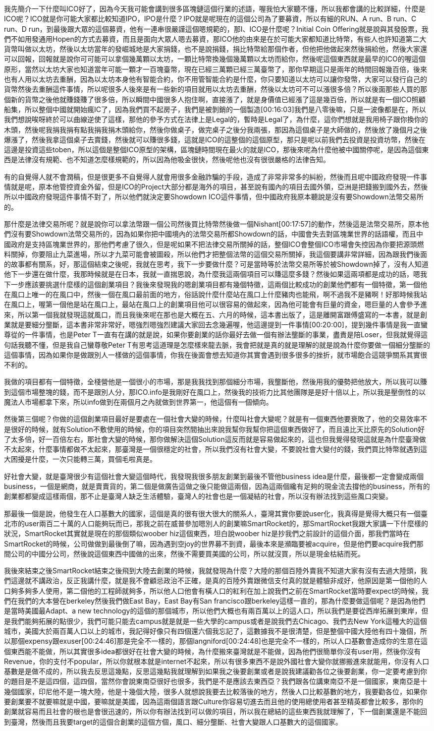 
我先簡介一下什麼叫ICO好了，因為今天我可能會講到很多區塊鏈這個行業的述語，喔我怕大家聽不懂，所以我都會講的比較詳細，什麼是ICO呢？ICO就是你可能大家都比較知道IPO，IPO是什麼？IPO就是呢現在的這個公司為了要募資，所以有細的RUN、A run、B run、C run、D run，到最後跟大眾的這個募資，他有一連串很嚴謹這個嗯規範的，那I、ICO是什麼呢？Initial Coin Offering就是說與其發股票，我們不如用發通用Hopen的方式去募資，而且是面向大眾人嗯去募資，那ICO他的由來是在於可能大家都知道比特幣，有些人也許知道第二大貨幣叫做以太坊，然後以太坊當年的發崛城地是大家捐錢，也不是說捐錢，捐比特幣給那個作者，但他把他做起來然後捐給他，然後大家還可以回報，回報就是說你可可能可以拿個幾萬顆以太坊，一顆比特幣換幾個幾萬顆以太坊而給你，然後呢這個東西就是最早的ICO的喔這個原形，當然以太坊大家也知道當年可能一顆才一百塊臺幣，現在已經三萬顆已經三萬臺幣了，那你早期這只是兩年的時間回報幾百倍，後來也有人用以太坊去重酬，因為以太坊本身他有智能合約，你不用管智能合約是什麼，你只要知道以太坊可以讓你發幣，大家可以發行自己的貨幣然後去重酬這件事情，所以呢很多人後來是有一些新的項目就用以太坊去重酬，然後以太坊可不可以漲很多倍？所以後面那些人買的那個新的貨幣之後他就賺錢賺了很多倍，所以瞬間中國很多人抱住啊，直接漲了，就是身價值已經漲了這是幾百倍，所以就是有一個ICO照顧船集，所以整個中國就開始瘋IC了，因為我們買不起房子，我們是被剝銷的一個製造[00:16:03]我們是八零後嘛，只是一波像都是在，所以我們想說唉呀終於可以曲線逆使了這樣，那他的參予方式在法律上是Legal的，暫時是Legal了，為什麼，這你們想就是我用椅子跟你換你的木頭，然後呢我捐我捐有點我捐我捐木頭給你，然後你做桌子，做完桌子之後分我兩張，那因為這個桌子是大師做的，然後放了幾個月之後爆漲了，然後我拿這個桌子去賣錢，然後就可以賺很多錢，這就是ICO的這整個的這個原型，那只是呢以前我們去投資是投資坊幣，然後在這邊是投資這些toben，所以這個是整個ICO原型的架構，區塊鏈時間現在最火的就是ICO，那後來呢為什麼他被中國關停呢，是因為這個東西是法律沒有規範、也不知道怎麼樣規範的，所以因為他吸金很快，然後呢他也沒有很很嚴格的法律告知。

有的自覺得人就不會潤稿，但是很更多不自覺得人就會用很多金融詐騙的手段，造成了非常非常多的糾紛，然後而且呢中國政府發現一件事情就是呢，原本他管控資金外留，但是ICO的Project大部分都是海外的項目，甚至說有國內的項目去國外領，亞洲是把錢搬到國外去，然後所以中國政府發現這件事情不對了，所以他們就決定要Showdown ICO這件事情，但中國政府我原本聽說是沒有要Showdown法幣交易所的。


那什麼是法律交易所呢？就是說你可以拿法幣跟一個公司然後買比特幣然後做一個Nishant[00:17:57]的動作，然後這是法幣交易所，原本他們沒有要Showdown法幣交易所的，因為如果你把中國境內的法幣交易所都Showdown的話，中國會失去對區塊業世界的話語權，而且中國政府是支持區塊業世界的，那他們考慮了很久，但是呢如果不把法律交易所關掉的話，整個ICO會整個ICO市場會失控因為你要把源頭燃料關掉，你要阻止九菜進場，所以才九菜可能會被圖殺，所以他們才把整個法幣的這個交易所關掉，我這個要講非常詳細，因為跟我們後面的故事都有關系，好，那這個結束之後呢，我就在思考，我下一步要做什麼？可是當時等於法幣交易所等於被Showdown掉了，沒有人知道他下一步還在做什麼，我那時候就是在日本，我就一直揣思說，為什麼我這兩個項目可以賺這麼多錢？然後如果這兩項都是成功的話，嗯我下一步應該要挑選什麼樣的這個創業項目？我後來發現我的嗯創業項目都有幾個特徵，這兩個比較成功的創業他們都有一個特徵，第一個他在風口上唯一的在風口中，然後一個在風口最前面的地方，俗話說什麼什麼站在風口上什麼豬肉也能飛，啊不過我不是豬啊！好那時候我站在風口上，喔第一個他是站在風口上，最站在風口上的創業項目他可以很容易的做起來，因為他可能會有巨量的資金，嗯巨量的人會參予進來，所以第一個我就發現這就風口，而且我後來呢在那也是大概在五、六月的時候，這本書出版了，這是離開富跟傅盛寫的一本書，就是創業就是要細分壟斷，這本書非常非常好，嗯強烈嗯強烈建議大家回去念幾遍喔，他這邊提到一件事情[00:20:00]，提到幾件事情是我一直蠻尊從的一件事情，也是Peter T一直有在講的就是說，如果你要創業的話你最好去做一個有辦法壟斷的事業，盡責是陪Loser，但我就覺得這句話我聽不懂，但是我自己蠻尊敬Peter T有思考這道理是怎麼樣來龍去脈，我會把就是真的就是理解的就是說為什麼你要做一個細分壟斷的這個事情，因為如果你是做跟別人一樣做的這個事情，你我在後面會想去知道你其實會遇到很多很多的挫折，就市場飽合這競爭關系其實很不利的。

我做的項目都有一個特徵，全棧營他是一個很小的市場，那是我我找到那個細分市場，我壟斷他，然後用我的優勢把他放大，所以我可以賺到這個市場整塊的錢，而不是跟別人分，那ICO.info是我剛好在風口上，然後我的技術力比其他團隊是是好十倍以上，所以我是壓倒性的以魔法人市場都拿下來，所以info做到在兩個月之內就做到世界第一，他這個有一個傾向。


然後第三個呢？你做的這個創業項目最好是要處在一個社會大變的時候，什麼叫社會大變呢？就是有一個東西他要衰敗了，他的交易效率不是很好的時候，就有Solution不敷使用的時候，你的項目突然間抽出來說我幫你我幫你把這個東西做好了，而且遠比天比原先的Solution好了太多倍，好一百倍左右，那社會大變的時候，那你做解決這個Solution這反而就是容易做起來的，這也但我覺得發現這就是為什麼臺灣做不太起來，什麼事情都做不太起來，那臺灣是一個很穩定的社會，所以我們沒有社會大變，不要說社會大變付的錢，我們買比特幣就遇到這大困擾是什麼，一次只能轉三萬，買個毛啦真是。

好社會大變，就是臺灣很少有這個社會大變這個時代，我發現我很多朋友創業到最後不管他business idea是什麼，最後都一定會變成兩個business，一個是網商，就是賣賣貨的，第二個是做廣告這做之後只能做這兩個，因為這兩個纔有足夠的現金流去撐他的business，所有的創業都都變成這樣兩個，那不止是臺灣人缺乏生活體驗，臺灣人的社會也是一個凝結的社會，所以沒有辦法找到這些風口突變。


那最後一個是說，他發生在人口基數大的國家，這個是真的很有很大很大的關系人，臺灣其實你要說user化，我真得是覺得大概只有一個臺北市的user兩百二十萬的人口能夠玩而已，那我之前在威普參加嗯別人的創業嘛SmartRocket的，那SmartRocket我跟大家講一下什麼樣的狀況，SmartRocket其實就是現在的那個類似woober hiz這個東西，坦白說woober hiz是抄我們之前設計的這個介面，那我們當時在SmartRocket的時候，公司做做到最後倒了嘛，因為遇到空joy的世界募不到資，最後本來是瀕臨要被acquire，但是他們要acquire我們那間公司的中國分公司，然後說這個東西中國做的出來，然後不需要買美國的公司，所以就沒買，所以是現金枯結而死。


我後來結束之後SmartRocket結束之後飛到大陸去創業的時候，我就發現為什麼？大陸的那個百陸外賣我不知道大家有沒有去過大陸頭，我們這邊就不講政治，反正我講什麼，就是我不會顧忌政治不正確，是真的百陸外賣跟微信支付真的就是體驗非成好，他原因是第一個他的人口夠多夠多人使用，第二個他的工程師就夠多，所以他人口他會有橫人口的紅利在加上說我們之前在SmartRocket當時要expect的時候，我們在我們的大本營在berkeley然後我們做East Bay，East Bay有San francisco跟berkeley這樣一直的，那為什麼要做這個呢？是因為他們是當時美國最Adapt、a new technology的這個的那個城市，所以他們大概也有兩百萬以上的這人口，所以我們是要從西岸拓展到東岸，但是我們能夠拓展的點很少，我們可能只能去campus就是就是一些大學的campus或者是說我們去Chicago、我們去New York這種大的這個城市，美國大於兩百萬人口以上的城市，我記得好像只有四個還六個我忘記了，這數據我不是很清楚，但是整個中國大陸他有四十幾個，所以那個expensy跟exuser[00:24:46]那是完全不一樣的，那個langniford[00:24:48]也是完全不一樣的，所以人口基數會造成你的生意在這個東西能不能做，所以其實很多idea都很好在社會大變的時候，為什麼搬來臺灣就是不能做，因為他們很簡單你沒有user用，然後你沒有Revenue，你的支付不popular，所以你就根本就是internet不起來，所以有很多東西不是說外國社會大變你就挪搬進來就能用，你沒有人口基數是是做不成的，所以我去反思這幾點，反思這幾點我就理解到如果我之後要創業或者是說我建議勸各位之後要創業，你一定要考慮到你的題目是不是這四個，這四個，當然你會說東南亞很好也很多，我們是不是應該去東西亞？我們跟各位講東南亞不是一個國家，東南亞是十幾個國家，印尼他不是一塊大陸，他是十幾個大陸，很多人就想說我要去比較落後的地方，然後人口比較基數的地方，我要勸各位，如果你要創業要不就要嘛就是中國，要嘛就是美國，因為這兩個語言跟Culture你容易切進去而且他的使用總使用者甚至精英都會比較多，那你的創業就容易而且社會的根也是會很迅速的，所以你有辦法找到可以做的項目，所以我在總結的這些東西我就理解了，下一個創業還是不能回到臺灣，然後而且我要target的這個合創業的這個方個，風口、細分壟斷、社會大變跟人口基數大的這個國家。
